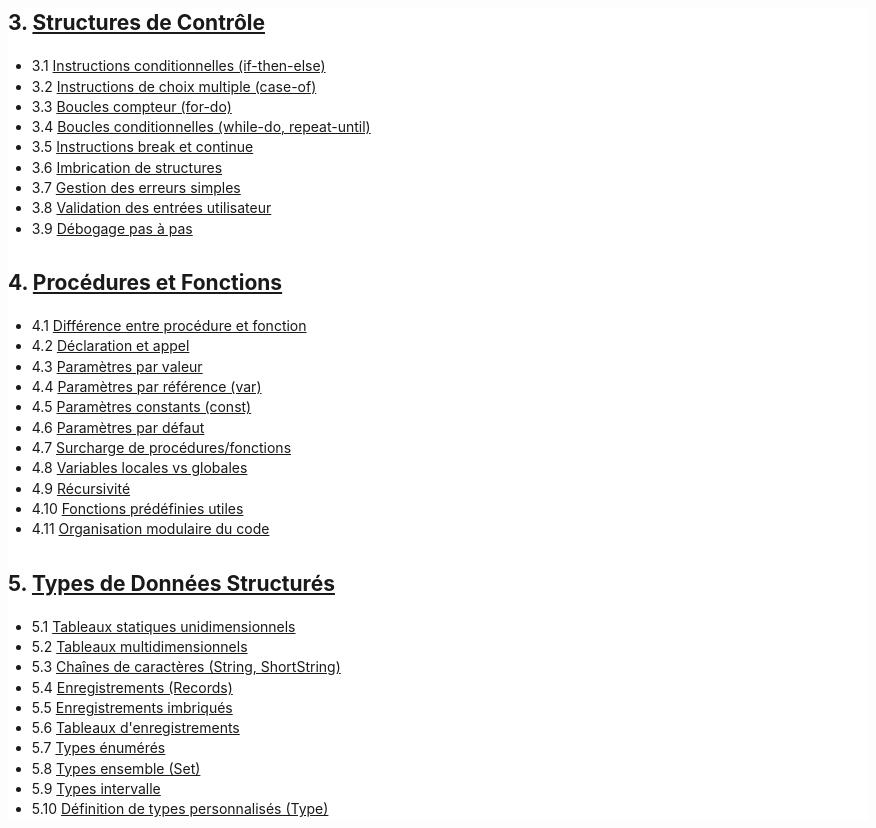 ## 3. [Structures de Contrôle](03-structures-controle/README.md)

- 3.1 [Instructions conditionnelles (if-then-else)](03-structures-controle/01-instructions-conditionnelles-if-then-else.md)
- 3.2 [Instructions de choix multiple (case-of)](03-structures-controle/02-instructions-choix-multiple-case-of.md)
- 3.3 [Boucles compteur (for-do)](03-structures-controle/03-boucles-compteur-for-do.md)
- 3.4 [Boucles conditionnelles (while-do, repeat-until)](03-structures-controle/04-boucles-conditionnelles-while-repeat.md)
- 3.5 [Instructions break et continue](03-structures-controle/05-instructions-break-continue.md)
- 3.6 [Imbrication de structures](03-structures-controle/06-imbrication-structures.md)
- 3.7 [Gestion des erreurs simples](03-structures-controle/07-gestion-erreurs-simples.md)
- 3.8 [Validation des entrées utilisateur](03-structures-controle/08-validation-entrees-utilisateur.md)
- 3.9 [Débogage pas à pas](03-structures-controle/09-debogage-pas-a-pas.md)

## 4. [Procédures et Fonctions](04-procedures-fonctions/README.md)

- 4.1 [Différence entre procédure et fonction](04-procedures-fonctions/01-difference-procedure-fonction.md)
- 4.2 [Déclaration et appel](04-procedures-fonctions/02-declaration-appel.md)
- 4.3 [Paramètres par valeur](04-procedures-fonctions/03-parametres-par-valeur.md)
- 4.4 [Paramètres par référence (var)](04-procedures-fonctions/04-parametres-par-reference-var.md)
- 4.5 [Paramètres constants (const)](04-procedures-fonctions/05-parametres-constants-const.md)
- 4.6 [Paramètres par défaut](04-procedures-fonctions/06-parametres-par-defaut.md)
- 4.7 [Surcharge de procédures/fonctions](04-procedures-fonctions/07-surcharge-procedures-fonctions.md)
- 4.8 [Variables locales vs globales](04-procedures-fonctions/08-variables-locales-vs-globales.md)
- 4.9 [Récursivité](04-procedures-fonctions/09-recursivite.md)
- 4.10 [Fonctions prédéfinies utiles](04-procedures-fonctions/10-fonctions-predefinies-utiles.md)
- 4.11 [Organisation modulaire du code](04-procedures-fonctions/11-organisation-modulaire-code.md)

## 5. [Types de Données Structurés](05-types-donnees-structures/README.md)

- 5.1 [Tableaux statiques unidimensionnels](05-types-donnees-structures/01-tableaux-statiques-unidimensionnels.md)
- 5.2 [Tableaux multidimensionnels](05-types-donnees-structures/02-tableaux-multidimensionnels.md)
- 5.3 [Chaînes de caractères (String, ShortString)](05-types-donnees-structures/03-chaines-caracteres-string.md)
- 5.4 [Enregistrements (Records)](05-types-donnees-structures/04-enregistrements-records.md)
- 5.5 [Enregistrements imbriqués](05-types-donnees-structures/05-enregistrements-imbriques.md)
- 5.6 [Tableaux d'enregistrements](05-types-donnees-structures/06-tableaux-enregistrements.md)
- 5.7 [Types énumérés](05-types-donnees-structures/07-types-enumeres.md)
- 5.8 [Types ensemble (Set)](05-types-donnees-structures/08-types-ensemble-set.md)
- 5.9 [Types intervalle](05-types-donnees-structures/09-types-intervalle.md)
- 5.10 [Définition de types personnalisés (Type)](05-types-donnees-structures/10-definition-types-personnalises.md)
